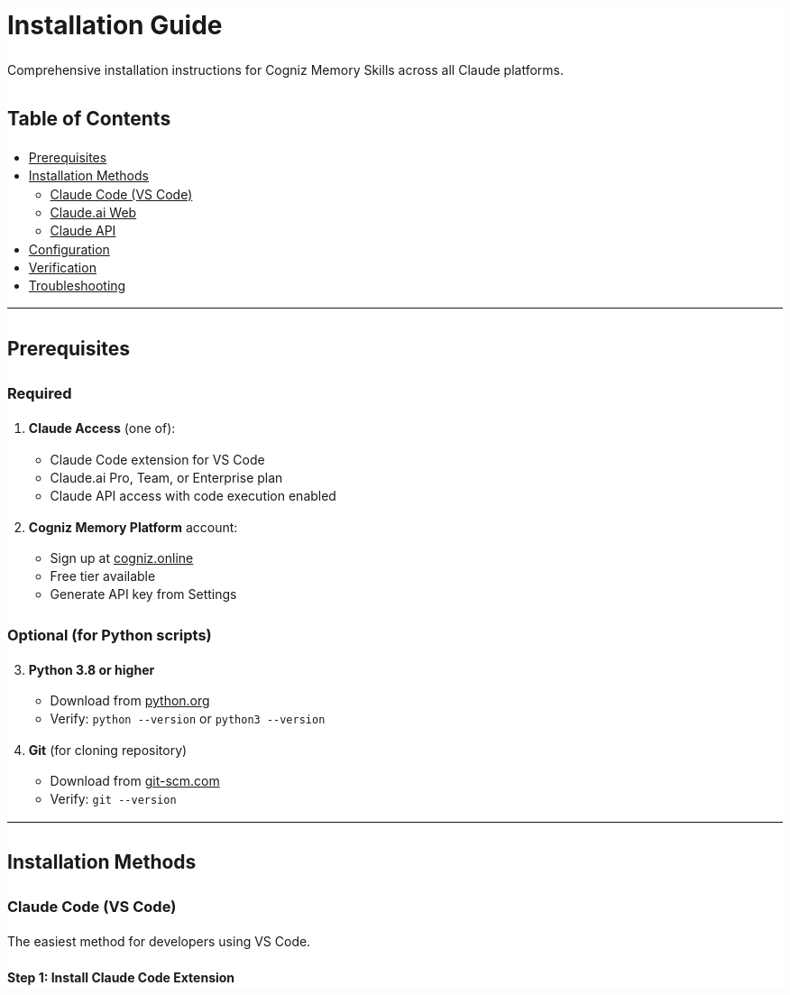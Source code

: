 # Installation Guide

Comprehensive installation instructions for Cogniz Memory Skills across all Claude platforms.

## Table of Contents

- [Prerequisites](#prerequisites)
- [Installation Methods](#installation-methods)
  - [Claude Code (VS Code)](#claude-code-vs-code)
  - [Claude.ai Web](#claudeai-web)
  - [Claude API](#claude-api)
- [Configuration](#configuration)
- [Verification](#verification)
- [Troubleshooting](#troubleshooting)

---

## Prerequisites

### Required

1. **Claude Access** (one of):
   - Claude Code extension for VS Code
   - Claude.ai Pro, Team, or Enterprise plan
   - Claude API access with code execution enabled

2. **Cogniz Memory Platform** account:
   - Sign up at [cogniz.online](https://cogniz.online)
   - Free tier available
   - Generate API key from Settings

### Optional (for Python scripts)

3. **Python 3.8 or higher**
   - Download from [python.org](https://python.org)
   - Verify: `python --version` or `python3 --version`

4. **Git** (for cloning repository)
   - Download from [git-scm.com](https://git-scm.com)
   - Verify: `git --version`

---

## Installation Methods

### Claude Code (VS Code)

The easiest method for developers using VS Code.

#### Step 1: Install Claude Code Extension
